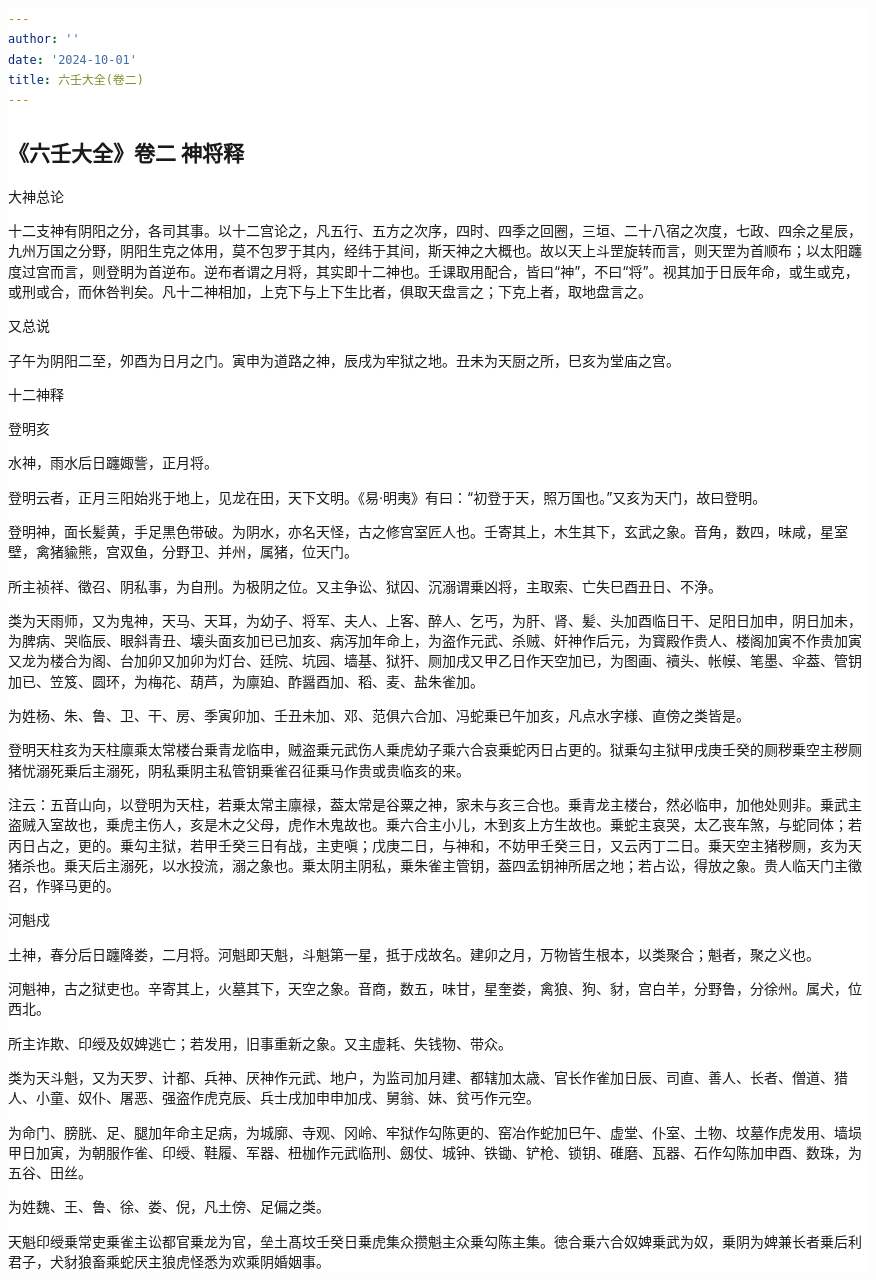 ```yaml
---
author: ''
date: '2024-10-01'
title: 六壬大全(卷二)
---
```


## 《六壬大全》卷二 神将释

大神总论

十二支神有阴阳之分，各司其事。以十二宫论之，凡五行、五方之次序，四时、四季之回圈，三垣、二十八宿之次度，七政、四余之星辰，九州万国之分野，阴阳生克之体用，莫不包罗于其内，经纬于其间，斯天神之大概也。故以天上斗罡旋转而言，则天罡为首顺布；以太阳躔度过宫而言，则登眀为首逆布。逆布者谓之月将，其实即十二神也。壬课取用配合，皆曰“神”，不曰“将”。视其加于日辰年命，或生或克，或刑或合，而休咎判矣。凡十二神相加，上克下与上下生比者，俱取天盘言之；下克上者，取地盘言之。

又总说

子午为阴阳二至，夘酉为日月之门。寅申为道路之神，辰戌为牢狱之地。丑未为天厨之所，巳亥为堂庙之宫。

十二神释

登明亥

水神，雨水后日躔娵訾，正月将。

登明云者，正月三阳始兆于地上，见龙在田，天下文明。《易·明夷》有曰：“初登于天，照万国也。”又亥为天门，故曰登明。

登明神，面长髪黄，手足黒色带破。为阴水，亦名天怪，古之修宫室匠人也。壬寄其上，木生其下，玄武之象。音角，数四，味咸，星室壁，禽猪貐熊，宫双鱼，分野卫、并州，属猪，位天门。

所主祯祥、徵召、阴私事，为自刑。为极阴之位。又主争讼、狱囚、沉溺谓乗凶将，主取索、亡失巳酉丑日、不浄。

类为天雨师，又为鬼神，天马、天耳，为幼子、将军、夫人、上客、醉人、乞丐，为肝、肾、髪、头加酉临日干、足阳日加申，阴日加未，为脾病、哭临辰、眼斜青丑、壊头面亥加已已加亥、病泻加年命上，为盗作元武、杀贼、奸神作后元，为寳殿作贵人、楼阁加寅不作贵加寅又龙为楼合为阁、台加卯又加卯为灯台、廷院、坑园、墙基、狱犴、厕加戌又甲乙日作天空加已，为图画、襩头、帐幙、笔墨、伞葢、管钥加已、笠笈、圆环，为梅花、葫芦，为廪廹、酢醤酉加、稻、麦、盐朱雀加。

为姓杨、朱、鲁、卫、干、房、季寅卯加、壬丑未加、邓、范俱六合加、冯蛇乗已午加亥，凡点水字様、直傍之类皆是。

登明天柱亥为天柱廪乘太常楼台乗青龙临申，贼盗乗元武伤人乗虎幼子乘六合哀乗蛇丙日占更的。狱乗勾主狱甲戌庚壬癸的厕秽乗空主秽厕猪忧溺死乗后主溺死，阴私乗阴主私管钥乗雀召征乗马作贵或贵临亥的来。

注云：五音山向，以登明为天柱，若乗太常主廪禄，葢太常是谷粟之神，家未与亥三合也。乗青龙主楼台，然必临申，加他处则非。乗武主盗贼入室故也，乗虎主伤人，亥是木之父母，虎作木鬼故也。乗六合主小儿，木到亥上方生故也。乗蛇主哀哭，太乙丧车煞，与蛇同体；若丙日占之，更的。乗勾主狱，若甲壬癸三日有战，主吏嗔；戊庚二日，与神和，不妨甲壬癸三日，又云丙丁二日。乗天空主猪秽厕，亥为天猪杀也。乗天后主溺死，以水投流，溺之象也。乗太阴主阴私，乗朱雀主管钥，葢四孟钥神所居之地；若占讼，得放之象。贵人临天门主徵召，作驿马更的。

河魁戍

土神，春分后日躔降娄，二月将。河魁即天魁，斗魁第一星，抵于戍故名。建卯之月，万物皆生根本，以类聚合；魁者，聚之义也。

河魁神，古之狱吏也。辛寄其上，火墓其下，天空之象。音商，数五，味甘，星奎娄，禽狼、狗、豺，宫白羊，分野鲁，分徐州。属犬，位西北。

所主诈欺、印绶及奴婢逃亡；若发用，旧事重新之象。又主虚耗、失钱物、带众。

类为天斗魁，又为天罗、计都、兵神、厌神作元武、地户，为监司加月建、都辖加太歳、官长作雀加日辰、司直、善人、长者、僧道、猎人、小童、奴仆、屠恶、强盗作虎克辰、兵士戌加申申加戌、舅翁、妹、贫丐作元空。

为命门、膀胱、足、腿加年命主足病，为城廓、寺观、冈岭、牢狱作勾陈更的、窑冶作蛇加巳午、虚堂、仆室、土物、坟墓作虎发用、墙埙甲日加寅，为朝服作雀、印绶、鞋履、军器、杻枷作元武临刑、劔仗、城钟、铁锄、铲枪、锁钥、碓磨、瓦器、石作勾陈加申酉、数珠，为五谷、田丝。

为姓魏、王、鲁、徐、娄、倪，凡土傍、足偏之类。

天魁印绶乗常吏乗雀主讼都官乗龙为官，垒土髙坟壬癸日乗虎集众攒魁主众乗勾陈主集。徳合乗六合奴婢乗武为奴，乗阴为婢兼长者乗后利君子，犬豺狼畜乘蛇厌主狼虎怪悉为欢乘阴婚姻事。
